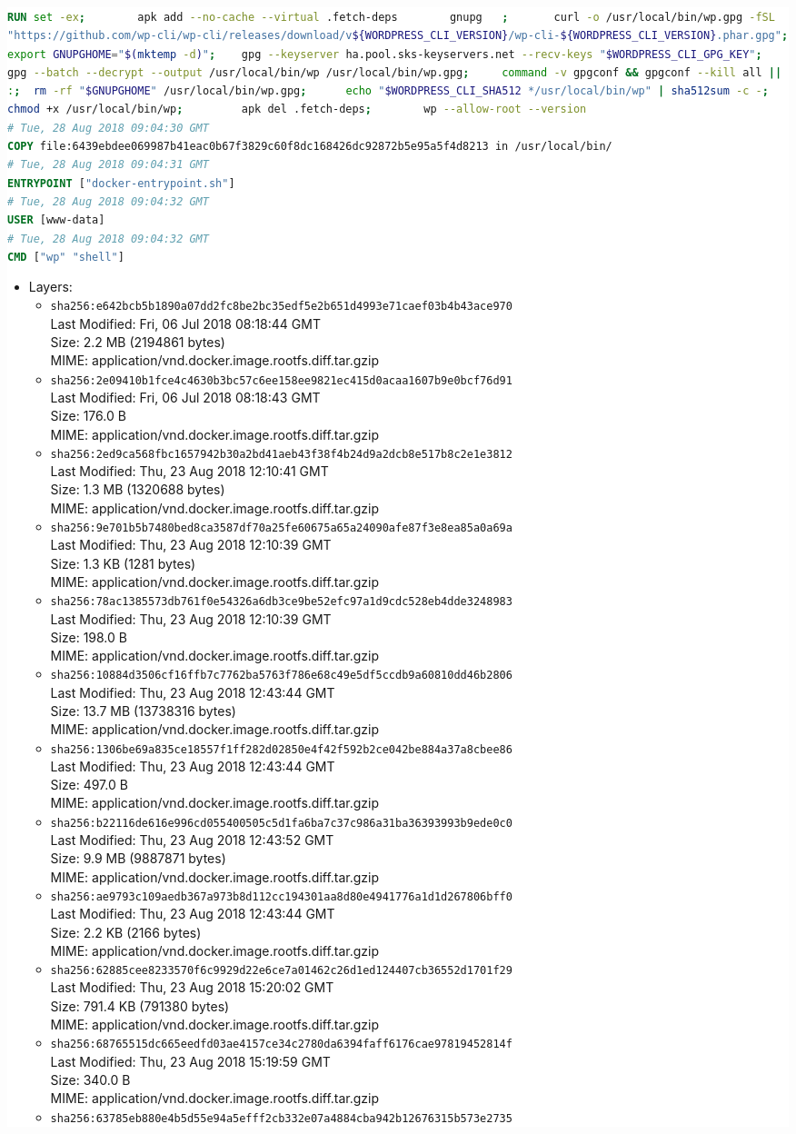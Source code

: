 ```dockerfile
RUN set -ex; 		apk add --no-cache --virtual .fetch-deps 		gnupg 	; 		curl -o /usr/local/bin/wp.gpg -fSL "https://github.com/wp-cli/wp-cli/releases/download/v${WORDPRESS_CLI_VERSION}/wp-cli-${WORDPRESS_CLI_VERSION}.phar.gpg"; 		export GNUPGHOME="$(mktemp -d)"; 	gpg --keyserver ha.pool.sks-keyservers.net --recv-keys "$WORDPRESS_CLI_GPG_KEY"; 	gpg --batch --decrypt --output /usr/local/bin/wp /usr/local/bin/wp.gpg; 	command -v gpgconf && gpgconf --kill all || :; 	rm -rf "$GNUPGHOME" /usr/local/bin/wp.gpg; 		echo "$WORDPRESS_CLI_SHA512 */usr/local/bin/wp" | sha512sum -c -; 	chmod +x /usr/local/bin/wp; 		apk del .fetch-deps; 		wp --allow-root --version
# Tue, 28 Aug 2018 09:04:30 GMT
COPY file:6439ebdee069987b41eac0b67f3829c60f8dc168426dc92872b5e95a5f4d8213 in /usr/local/bin/ 
# Tue, 28 Aug 2018 09:04:31 GMT
ENTRYPOINT ["docker-entrypoint.sh"]
# Tue, 28 Aug 2018 09:04:32 GMT
USER [www-data]
# Tue, 28 Aug 2018 09:04:32 GMT
CMD ["wp" "shell"]
```

-	Layers:
	-	`sha256:e642bcb5b1890a07dd2fc8be2bc35edf5e2b651d4993e71caef03b4b43ace970`  
		Last Modified: Fri, 06 Jul 2018 08:18:44 GMT  
		Size: 2.2 MB (2194861 bytes)  
		MIME: application/vnd.docker.image.rootfs.diff.tar.gzip
	-	`sha256:2e09410b1fce4c4630b3bc57c6ee158ee9821ec415d0acaa1607b9e0bcf76d91`  
		Last Modified: Fri, 06 Jul 2018 08:18:43 GMT  
		Size: 176.0 B  
		MIME: application/vnd.docker.image.rootfs.diff.tar.gzip
	-	`sha256:2ed9ca568fbc1657942b30a2bd41aeb43f38f4b24d9a2dcb8e517b8c2e1e3812`  
		Last Modified: Thu, 23 Aug 2018 12:10:41 GMT  
		Size: 1.3 MB (1320688 bytes)  
		MIME: application/vnd.docker.image.rootfs.diff.tar.gzip
	-	`sha256:9e701b5b7480bed8ca3587df70a25fe60675a65a24090afe87f3e8ea85a0a69a`  
		Last Modified: Thu, 23 Aug 2018 12:10:39 GMT  
		Size: 1.3 KB (1281 bytes)  
		MIME: application/vnd.docker.image.rootfs.diff.tar.gzip
	-	`sha256:78ac1385573db761f0e54326a6db3ce9be52efc97a1d9cdc528eb4dde3248983`  
		Last Modified: Thu, 23 Aug 2018 12:10:39 GMT  
		Size: 198.0 B  
		MIME: application/vnd.docker.image.rootfs.diff.tar.gzip
	-	`sha256:10884d3506cf16ffb7c7762ba5763f786e68c49e5df5ccdb9a60810dd46b2806`  
		Last Modified: Thu, 23 Aug 2018 12:43:44 GMT  
		Size: 13.7 MB (13738316 bytes)  
		MIME: application/vnd.docker.image.rootfs.diff.tar.gzip
	-	`sha256:1306be69a835ce18557f1ff282d02850e4f42f592b2ce042be884a37a8cbee86`  
		Last Modified: Thu, 23 Aug 2018 12:43:44 GMT  
		Size: 497.0 B  
		MIME: application/vnd.docker.image.rootfs.diff.tar.gzip
	-	`sha256:b22116de616e996cd055400505c5d1fa6ba7c37c986a31ba36393993b9ede0c0`  
		Last Modified: Thu, 23 Aug 2018 12:43:52 GMT  
		Size: 9.9 MB (9887871 bytes)  
		MIME: application/vnd.docker.image.rootfs.diff.tar.gzip
	-	`sha256:ae9793c109aedb367a973b8d112cc194301aa8d80e4941776a1d1d267806bff0`  
		Last Modified: Thu, 23 Aug 2018 12:43:44 GMT  
		Size: 2.2 KB (2166 bytes)  
		MIME: application/vnd.docker.image.rootfs.diff.tar.gzip
	-	`sha256:62885cee8233570f6c9929d22e6ce7a01462c26d1ed124407cb36552d1701f29`  
		Last Modified: Thu, 23 Aug 2018 15:20:02 GMT  
		Size: 791.4 KB (791380 bytes)  
		MIME: application/vnd.docker.image.rootfs.diff.tar.gzip
	-	`sha256:68765515dc665eedfd03ae4157ce34c2780da6394faff6176cae97819452814f`  
		Last Modified: Thu, 23 Aug 2018 15:19:59 GMT  
		Size: 340.0 B  
		MIME: application/vnd.docker.image.rootfs.diff.tar.gzip
	-	`sha256:63785eb880e4b5d55e94a5efff2cb332e07a4884cba942b12676315b573e2735`  
